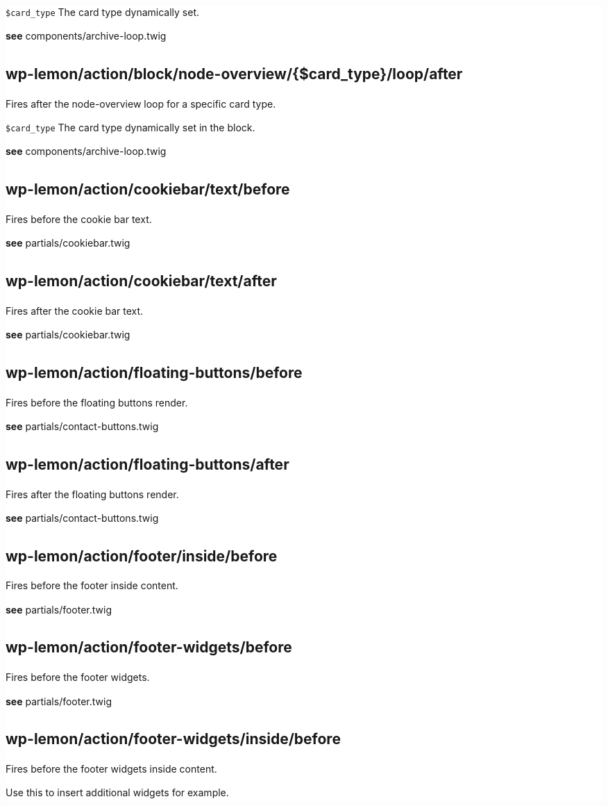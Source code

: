 `$card_type` The card type dynamically set.

**see** components/archive-loop.twig

## wp-lemon/action/block/node-overview/{$card\_type}/loop/after

Fires after the node-overview loop for a specific card type.

`$card_type` The card type dynamically set in the block.

**see** components/archive-loop.twig

## wp-lemon/action/cookiebar/text/before

Fires before the cookie bar text.

**see** partials/cookiebar.twig

## wp-lemon/action/cookiebar/text/after

Fires after the cookie bar text.

**see** partials/cookiebar.twig

## wp-lemon/action/floating-buttons/before

Fires before the floating buttons render.

**see** partials/contact-buttons.twig

## wp-lemon/action/floating-buttons/after

Fires after the floating buttons render.

**see** partials/contact-buttons.twig

## wp-lemon/action/footer/inside/before

Fires before the footer inside content.

**see** partials/footer.twig

## wp-lemon/action/footer-widgets/before

Fires before the footer widgets.

**see** partials/footer.twig

## wp-lemon/action/footer-widgets/inside/before

Fires before the footer widgets inside content.

Use this to insert additional widgets for example.
